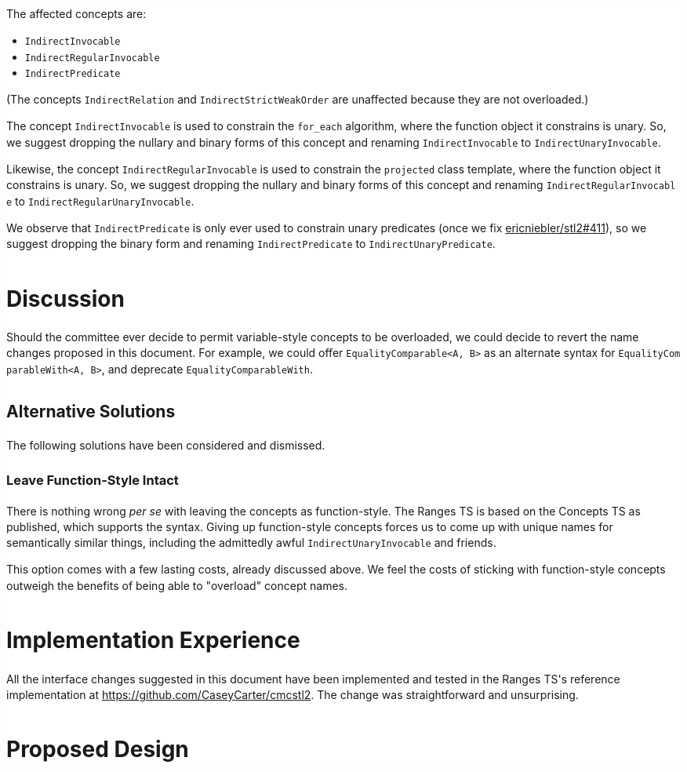 The affected concepts are:

- `IndirectInvocable`
- `IndirectRegularInvocable`
- `IndirectPredicate`

(The concepts `IndirectRelation` and `IndirectStrictWeakOrder` are unaffected because they are not
overloaded.)

The concept `IndirectInvocable` is used to constrain the `for_each` algorithm, where the function
object it constrains is unary. So, we suggest dropping the nullary and binary forms of this concept
and renaming `IndirectInvocable` to `IndirectUnaryInvocable`.

Likewise, the concept `IndirectRegularInvocable` is used to constrain the `projected` class
template, where the function object it constrains is unary. So, we suggest dropping the nullary and
binary forms of this concept and renaming `IndirectRegularInvocable` to
`IndirectRegularUnaryInvocable`.

We observe that `IndirectPredicate` is only ever used to constrain unary predicates (once we fix
[ericniebler/stl2#411](https://github.com/ericniebler/stl2/issues/411)), so we suggest dropping the binary form and renaming `IndirectPredicate`
to `IndirectUnaryPredicate`.

# Discussion

Should the committee ever decide to permit variable-style concepts to be overloaded, we could
decide to revert the name changes proposed in this document. For example, we could offer
`EqualityComparable<A, B>` as an alternate syntax for `EqualityComparableWith<A, B>`, and deprecate
`EqualityComparableWith`.

## Alternative Solutions

The following solutions have been considered and dismissed.

### Leave Function-Style Intact

There is nothing wrong *per se* with leaving the concepts as function-style. The Ranges TS
is based on the Concepts TS as published, which supports the syntax. Giving up function-style
concepts forces us to come up with unique names for semantically similar things, including the
admittedly awful `IndirectUnaryInvocable` and friends.

This option comes with a few lasting costs, already discussed above. We feel the costs of sticking
with function-style concepts outweigh the benefits of being able to "overload" concept names.

# Implementation Experience

All the interface changes suggested in this document have been implemented and tested in the
Ranges TS's reference implementation at https://github.com/CaseyCarter/cmcstl2. The change was
straightforward and unsurprising.

# Proposed Design
